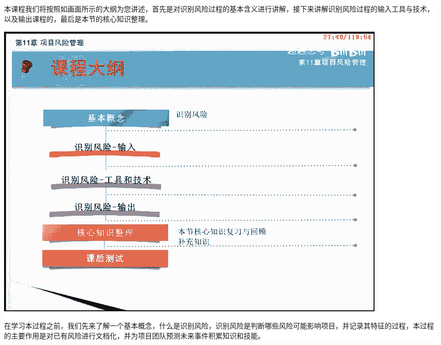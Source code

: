 本课程我们将按照如画面所示的大纲为您讲述，首先是对识别风险过程的基本含义进行讲解，接下来讲解识别风险过程的输入工具与技术，以及输出课程的，最后是本节的核心知识整理。



![](img/305618d3bd6bfdb36b4df06a1ee4387a_45.png)

在学习本过程之前，我们先来了解一个基本概念，什么是识别风险，识别风险是判断哪些风险可能影响项目，并记录其特征的过程，本过程的主要作用是对已有风险进行文档化，并为项目团队预测未来事件积累知识和技能。



